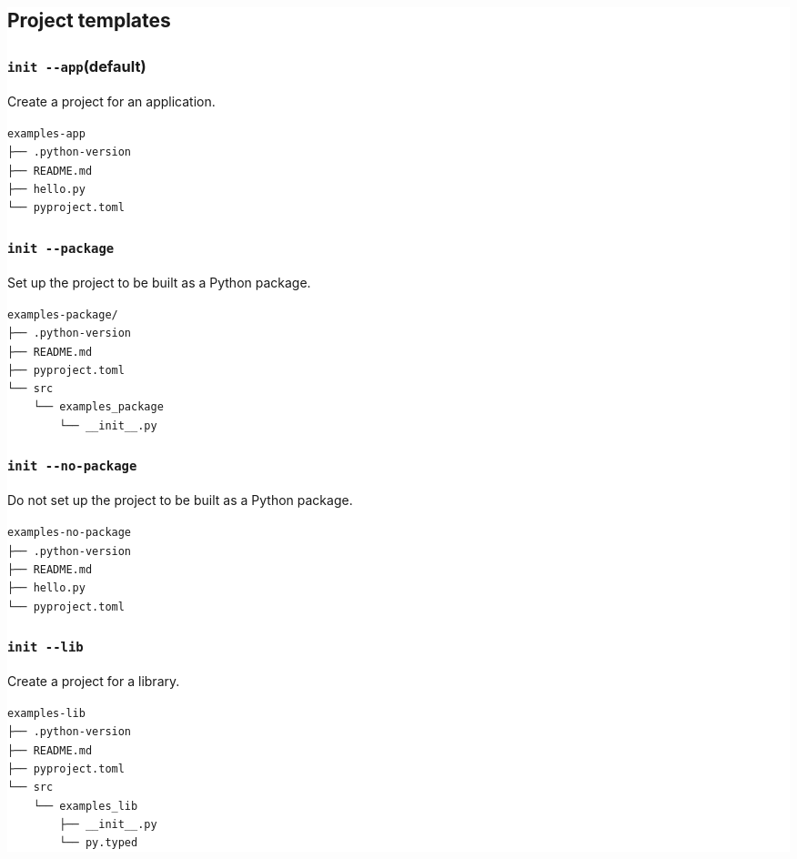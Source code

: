 ## Project templates

### `init --app`(default)

Create a project for an application.

```console
examples-app
├── .python-version
├── README.md
├── hello.py
└── pyproject.toml
```

### `init --package`

Set up the project to be built as a Python package.

```console
examples-package/
├── .python-version
├── README.md
├── pyproject.toml
└── src
    └── examples_package
        └── __init__.py
```

### `init --no-package`

Do not set up the project to be built as a Python package.

```console
examples-no-package
├── .python-version
├── README.md
├── hello.py
└── pyproject.toml
```

### `init --lib`

Create a project for a library.

```console
examples-lib
├── .python-version
├── README.md
├── pyproject.toml
└── src
    └── examples_lib
        ├── __init__.py
        └── py.typed
```
